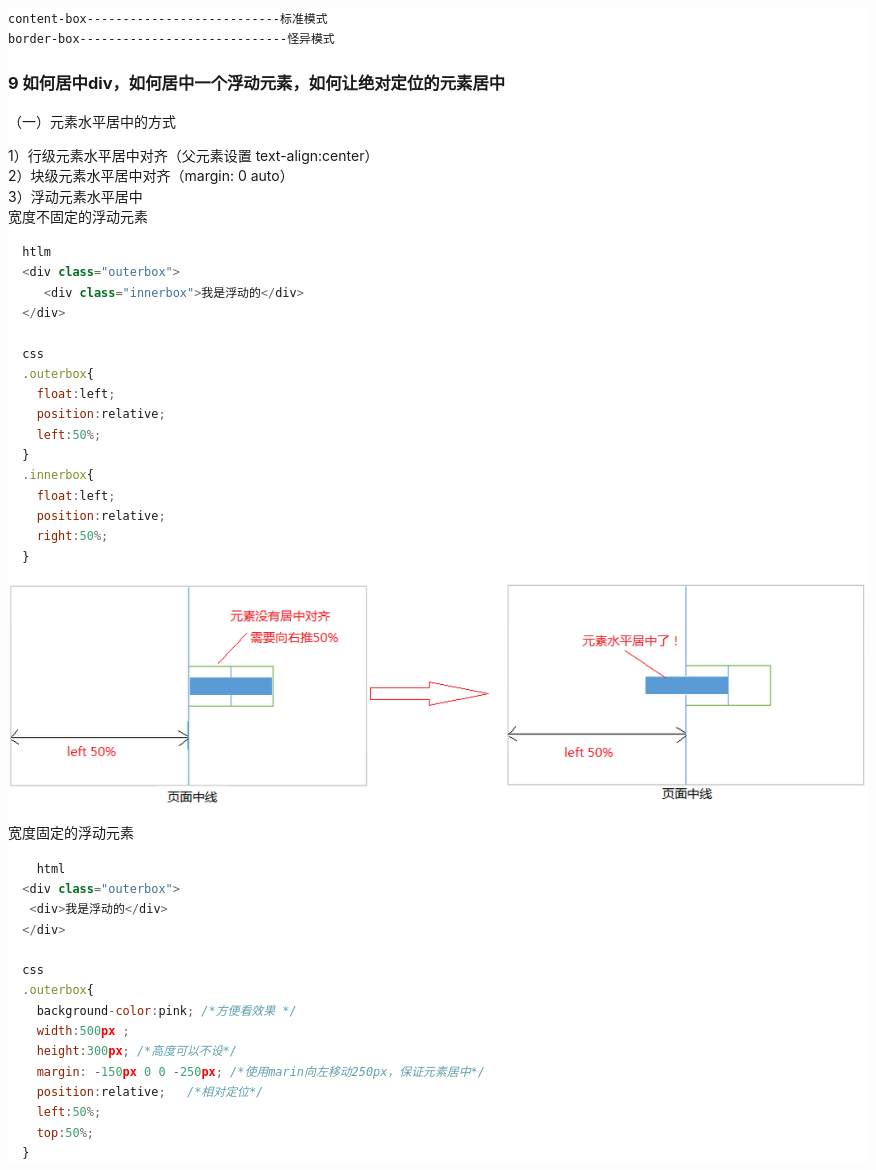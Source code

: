     content-box---------------------------标准模式
    border-box-----------------------------怪异模式

### 9 如何居中div，如何居中一个浮动元素，如何让绝对定位的元素居中
  （一）元素水平居中的方式
   
   1）行级元素水平居中对齐（父元素设置 text-align:center）   
   2）块级元素水平居中对齐（margin: 0 auto）  
   3）浮动元素水平居中  
      宽度不固定的浮动元素

```js
  htlm
  <div class="outerbox">  
     <div class="innerbox">我是浮动的</div>  
  </div>  
  
  css
  .outerbox{  
    float:left;   
    position:relative;   
    left:50%;   
  }   
  .innerbox{    
    float:left;   
    position:relative;   
    right:50%;   
  }  
```
  ![](../assets/img/css1.jpg)

  宽度固定的浮动元素

```js
    html
  <div class="outerbox">  
   <div>我是浮动的</div>  
  </div> 

  css
  .outerbox{  
    background-color:pink; /*方便看效果 */    
    width:500px ;   
    height:300px; /*高度可以不设*/  
    margin: -150px 0 0 -250px; /*使用marin向左移动250px，保证元素居中*/  
    position:relative;   /*相对定位*/  
    left:50%;  
    top:50%;  
  }  

```